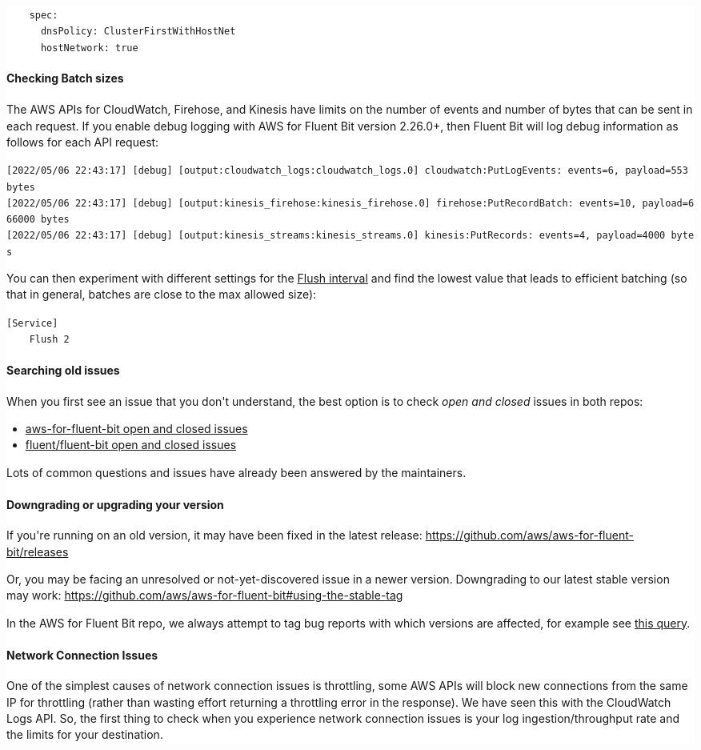 ```
    spec:
      dnsPolicy: ClusterFirstWithHostNet
      hostNetwork: true
```

#### Checking Batch sizes

The AWS APIs for CloudWatch, Firehose, and Kinesis have limits on the number of events and number of bytes that can be sent in each request. If you enable debug logging with AWS for Fluent Bit version 2.26.0+, then Fluent Bit will log debug information as follows for each API request:

```
[2022/05/06 22:43:17] [debug] [output:cloudwatch_logs:cloudwatch_logs.0] cloudwatch:PutLogEvents: events=6, payload=553 bytes
[2022/05/06 22:43:17] [debug] [output:kinesis_firehose:kinesis_firehose.0] firehose:PutRecordBatch: events=10, payload=666000 bytes
[2022/05/06 22:43:17] [debug] [output:kinesis_streams:kinesis_streams.0] kinesis:PutRecords: events=4, payload=4000 bytes
```

You can then experiment with different settings for the [Flush interval](https://docs.fluentbit.io/manual/administration/configuring-fluent-bit/classic-mode/configuration-file) and find the lowest value that leads to efficient batching (so that in general, batches are close to the max allowed size):

```
[Service]
    Flush 2
```

#### Searching old issues

When you first see an issue that you don't understand, the best option is to check *open and closed* issues in both repos:
- [aws-for-fluent-bit open and closed issues](https://github.com/aws/aws-for-fluent-bit/issues?q=is%3Aissue)
- [fluent/fluent-bit open and closed issues](https://github.com/fluent/fluent-bit/issues?q=is%3Aissue)

Lots of common questions and issues have already been answered by the maintainers.

#### Downgrading or upgrading your version

If you're running on an old version, it may have been fixed in the latest release: https://github.com/aws/aws-for-fluent-bit/releases

Or, you may be facing an unresolved or not-yet-discovered issue in a newer version. Downgrading to our latest stable version may work: https://github.com/aws/aws-for-fluent-bit#using-the-stable-tag

In the AWS for Fluent Bit repo, we always attempt to tag bug reports with which versions are affected, for example see [this query](https://github.com/aws/aws-for-fluent-bit/issues?q=is%3Aissue+is%3Aopen+label%3Aaws-2.21.0).  

#### Network Connection Issues

One of the simplest causes of network connection issues is throttling, some AWS APIs will block new connections from the same IP for throttling (rather than wasting effort returning a throttling error in the response). We have seen this with the CloudWatch Logs API. So, the first thing to check when you experience network connection issues is your log ingestion/throughput rate and the limits for your destination. 
